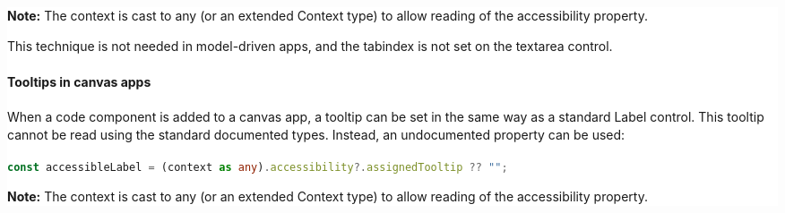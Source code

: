 **Note:** The context is cast to any (or an extended Context type) to allow reading of the accessibility property.

This technique is not needed in model-driven apps, and the tabindex is not set on the textarea control.

#### Tooltips in canvas apps

When a code component is added to a canvas app, a tooltip can be set in the same way as a standard Label control. This tooltip cannot be read using the  standard documented types. Instead, an undocumented property can be used:

```typescript
const accessibleLabel = (context as any).accessibility?.assignedTooltip ?? "";
```

**Note:** The context is cast to any (or an extended Context type) to allow reading of the accessibility property.

